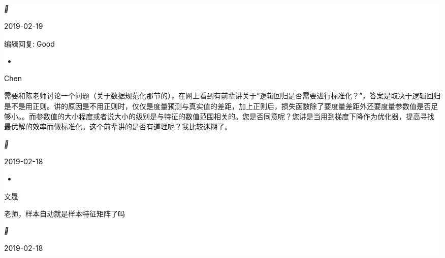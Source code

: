   ** 

  2019-02-19

  编辑回复: Good

- 

  Chen 

  需要和陈老师讨论一个问题（关于数据规范化那节的），在网上看到有前辈讲关于“逻辑回归是否需要进行标准化？”，答案是取决于逻辑回归是不是用正则。讲的原因是不用正则时，仅仅是度量预测与真实值的差距，加上正则后，损失函数除了要度量差距外还要度量参数值是否足够小。。而参数值的大小程度或者说大小的级别是与特征的数值范围相关的。您是否同意呢？您讲是当用到梯度下降作为优化器，提高寻找最优解的效率而做标准化。这个前辈讲的是否有道理呢？我比较迷糊了。

  ** 

  2019-02-18

- 

  文晟 

  老师，样本自动就是样本特征矩阵了吗

  ** 

  2019-02-18